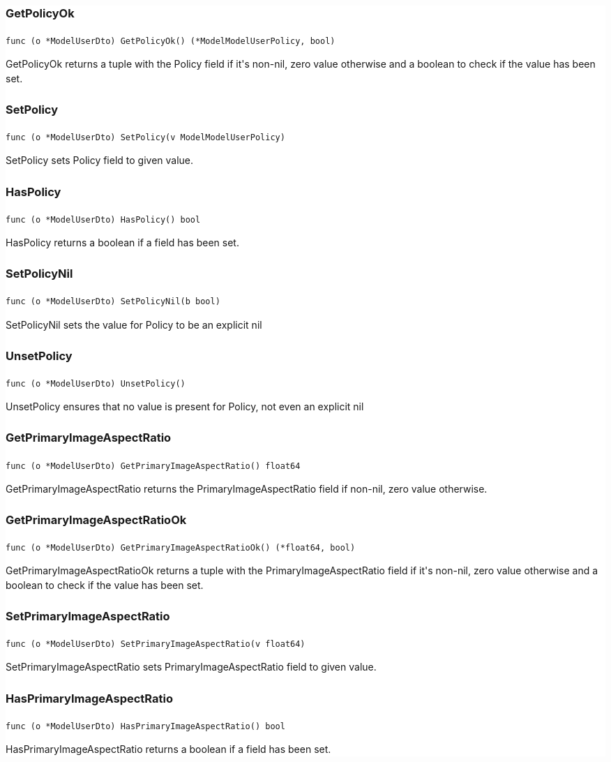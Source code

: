 ### GetPolicyOk

`func (o *ModelUserDto) GetPolicyOk() (*ModelModelUserPolicy, bool)`

GetPolicyOk returns a tuple with the Policy field if it's non-nil, zero value otherwise
and a boolean to check if the value has been set.

### SetPolicy

`func (o *ModelUserDto) SetPolicy(v ModelModelUserPolicy)`

SetPolicy sets Policy field to given value.

### HasPolicy

`func (o *ModelUserDto) HasPolicy() bool`

HasPolicy returns a boolean if a field has been set.

### SetPolicyNil

`func (o *ModelUserDto) SetPolicyNil(b bool)`

 SetPolicyNil sets the value for Policy to be an explicit nil

### UnsetPolicy
`func (o *ModelUserDto) UnsetPolicy()`

UnsetPolicy ensures that no value is present for Policy, not even an explicit nil
### GetPrimaryImageAspectRatio

`func (o *ModelUserDto) GetPrimaryImageAspectRatio() float64`

GetPrimaryImageAspectRatio returns the PrimaryImageAspectRatio field if non-nil, zero value otherwise.

### GetPrimaryImageAspectRatioOk

`func (o *ModelUserDto) GetPrimaryImageAspectRatioOk() (*float64, bool)`

GetPrimaryImageAspectRatioOk returns a tuple with the PrimaryImageAspectRatio field if it's non-nil, zero value otherwise
and a boolean to check if the value has been set.

### SetPrimaryImageAspectRatio

`func (o *ModelUserDto) SetPrimaryImageAspectRatio(v float64)`

SetPrimaryImageAspectRatio sets PrimaryImageAspectRatio field to given value.

### HasPrimaryImageAspectRatio

`func (o *ModelUserDto) HasPrimaryImageAspectRatio() bool`

HasPrimaryImageAspectRatio returns a boolean if a field has been set.
